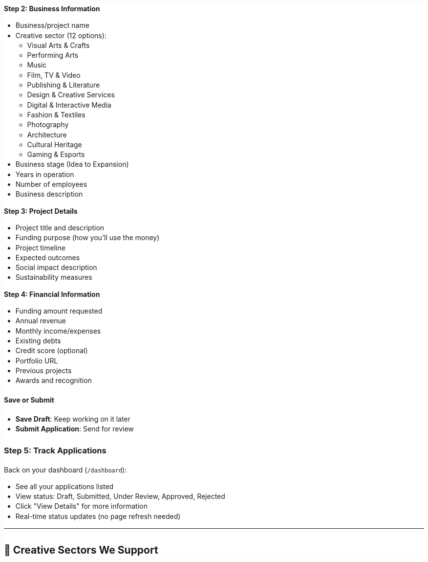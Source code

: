 **Step 2: Business Information**
- Business/project name
- Creative sector (12 options):
  - Visual Arts & Crafts
  - Performing Arts
  - Music
  - Film, TV & Video
  - Publishing & Literature
  - Design & Creative Services
  - Digital & Interactive Media
  - Fashion & Textiles
  - Photography
  - Architecture
  - Cultural Heritage
  - Gaming & Esports
- Business stage (Idea to Expansion)
- Years in operation
- Number of employees
- Business description

**Step 3: Project Details**
- Project title and description
- Funding purpose (how you'll use the money)
- Project timeline
- Expected outcomes
- Social impact description
- Sustainability measures

**Step 4: Financial Information**
- Funding amount requested
- Annual revenue
- Monthly income/expenses
- Existing debts
- Credit score (optional)
- Portfolio URL
- Previous projects
- Awards and recognition

#### Save or Submit
- **Save Draft**: Keep working on it later
- **Submit Application**: Send for review

### Step 5: Track Applications
Back on your dashboard (`/dashboard`):
- See all your applications listed
- View status: Draft, Submitted, Under Review, Approved, Rejected
- Click "View Details" for more information
- Real-time status updates (no page refresh needed)

---

## 🎨 Creative Sectors We Support
